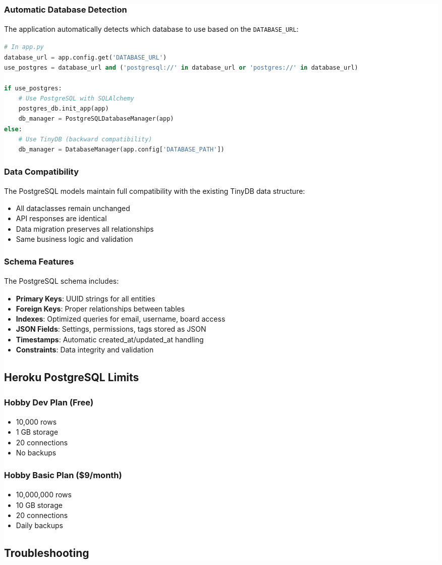 ### Automatic Database Detection
The application automatically detects which database to use based on the `DATABASE_URL`:

```python
# In app.py
database_url = app.config.get('DATABASE_URL')
use_postgres = database_url and ('postgresql://' in database_url or 'postgres://' in database_url)

if use_postgres:
    # Use PostgreSQL with SQLAlchemy
    postgres_db.init_app(app)
    db_manager = PostgreSQLDatabaseManager(app)
else:
    # Use TinyDB (backward compatibility)
    db_manager = DatabaseManager(app.config['DATABASE_PATH'])
```

### Data Compatibility
The PostgreSQL models maintain full compatibility with the existing TinyDB data structure:

- All dataclasses remain unchanged
- API responses are identical
- Data migration preserves all relationships
- Same business logic and validation

### Schema Features
The PostgreSQL schema includes:

- **Primary Keys**: UUID strings for all entities
- **Foreign Keys**: Proper relationships between tables
- **Indexes**: Optimized queries for email, username, board access
- **JSON Fields**: Settings, permissions, tags stored as JSON
- **Timestamps**: Automatic created_at/updated_at handling
- **Constraints**: Data integrity and validation

## Heroku PostgreSQL Limits

### Hobby Dev Plan (Free)
- 10,000 rows
- 1 GB storage
- 20 connections
- No backups

### Hobby Basic Plan ($9/month)
- 10,000,000 rows
- 10 GB storage
- 20 connections
- Daily backups

## Troubleshooting
